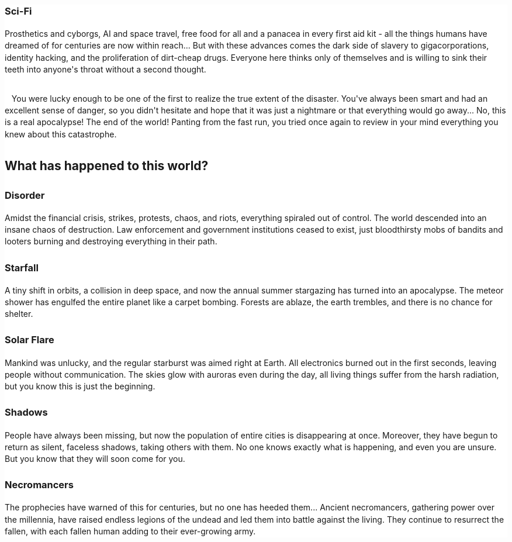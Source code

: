 ### Sci-Fi

Prosthetics and cyborgs, AI and space travel, free food for all and a panacea in every first aid kit - all the things humans have dreamed of for centuries are now within reach... But with these advances comes the dark side of slavery to gigacorporations, identity hacking, and the proliferation of dirt-cheap drugs. Everyone here thinks only of themselves and is willing to sink their teeth into anyone's throat without a second thought.

## 

   You were lucky enough to be one of the first to realize the true extent of the disaster. You've always been smart and had an excellent sense of danger, so you didn't hesitate and hope that it was just a nightmare or that everything would go away... No, this is a real apocalypse! The end of the world! Panting from the fast run, you tried once again to review in your mind everything you knew about this catastrophe.

## What has happened to this world?



### Disorder

Amidst the financial crisis, strikes, protests, chaos, and riots, everything spiraled out of control. The world descended into an insane chaos of destruction. Law enforcement and government institutions ceased to exist, just bloodthirsty mobs of bandits and looters burning and destroying everything in their path.

### Starfall

A tiny shift in orbits, a collision in deep space, and now the annual summer stargazing has turned into an apocalypse. The meteor shower has engulfed the entire planet like a carpet bombing. Forests are ablaze, the earth trembles, and there is no chance for shelter.

### Solar Flare

Mankind was unlucky, and the regular starburst was aimed right at Earth. All electronics burned out in the first seconds, leaving people without communication. The skies glow with auroras even during the day, all living things suffer from the harsh radiation, but you know this is just the beginning.

### Shadows

People have always been missing, but now the population of entire cities is disappearing at once. Moreover, they have begun to return as silent, faceless shadows, taking others with them. No one knows exactly what is happening, and even you are unsure. But you know that they will soon come for you.

### Necromancers

The prophecies have warned of this for centuries, but no one has heeded them... Ancient necromancers, gathering power over the millennia, have raised endless legions of the undead and led them into battle against the living. They continue to resurrect the fallen, with each fallen human adding to their ever-growing army.
